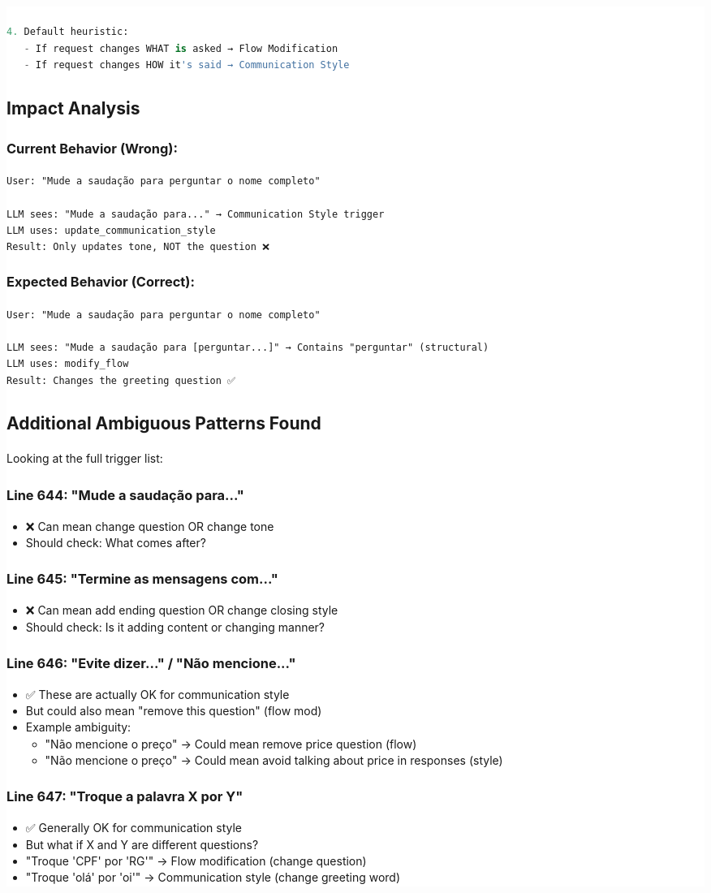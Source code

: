 ```python

4. Default heuristic:
   - If request changes WHAT is asked → Flow Modification
   - If request changes HOW it's said → Communication Style
```

## Impact Analysis

### Current Behavior (Wrong):
```
User: "Mude a saudação para perguntar o nome completo"

LLM sees: "Mude a saudação para..." → Communication Style trigger
LLM uses: update_communication_style
Result: Only updates tone, NOT the question ❌
```

### Expected Behavior (Correct):
```
User: "Mude a saudação para perguntar o nome completo"

LLM sees: "Mude a saudação para [perguntar...]" → Contains "perguntar" (structural)
LLM uses: modify_flow
Result: Changes the greeting question ✅
```

## Additional Ambiguous Patterns Found

Looking at the full trigger list:

### Line 644: "Mude a saudação para..."
- ❌ Can mean change question OR change tone
- Should check: What comes after?

### Line 645: "Termine as mensagens com..."
- ❌ Can mean add ending question OR change closing style
- Should check: Is it adding content or changing manner?

### Line 646: "Evite dizer..." / "Não mencione..."
- ✅ These are actually OK for communication style
- But could also mean "remove this question" (flow mod)
- Example ambiguity:
  - "Não mencione o preço" → Could mean remove price question (flow)
  - "Não mencione o preço" → Could mean avoid talking about price in responses (style)

### Line 647: "Troque a palavra X por Y"
- ✅ Generally OK for communication style
- But what if X and Y are different questions?
- "Troque 'CPF' por 'RG'" → Flow modification (change question)
- "Troque 'olá' por 'oi'" → Communication style (change greeting word)
